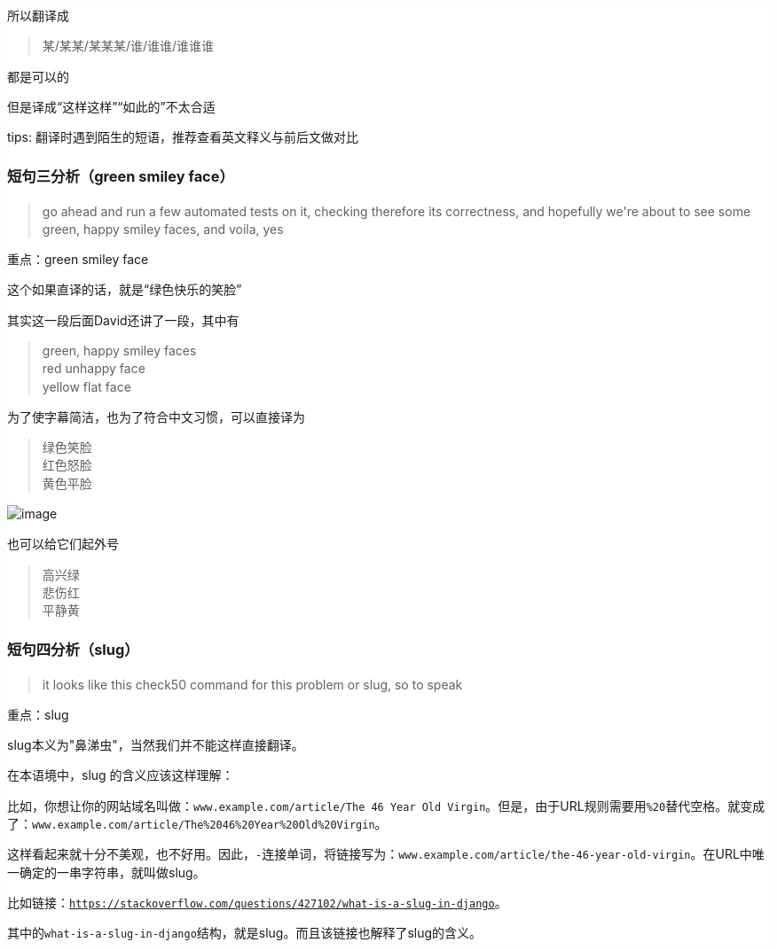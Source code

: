 所以翻译成

> 某/某某/某某某/谁/谁谁/谁谁谁

都是可以的

但是译成“这样这样”“如此的”不太合适

tips: 翻译时遇到陌生的短语，推荐查看英文释义与前后文做对比

### 短句三分析（green smiley face）

> go ahead and run a few automated tests on it, checking therefore its correctness, and hopefully we're about to see some green, happy smiley faces, and voila, yes

重点：green smiley face

这个如果直译的话，就是“绿色快乐的笑脸”

其实这一段后面David还讲了一段，其中有

> green, happy smiley faces  
> red unhappy face  
> yellow flat face

为了使字幕简洁，也为了符合中文习惯，可以直接译为

> 绿色笑脸  
> 红色怒脸  
> 黄色平脸

![image](https://t3.ftcdn.net/jpg/02/02/82/40/240_F_202824017_c0tmyNaowtZT0nJbKSjeH7McGzj5UMFx.jpg)

也可以给它们起外号

> 高兴绿  
> 悲伤红  
> 平静黄

### 短句四分析（slug）

> it looks like this check50 command for this problem or slug, so to speak

重点：slug

slug本义为"鼻涕虫"，当然我们并不能这样直接翻译。

在本语境中，slug 的含义应该这样理解：

比如，你想让你的网站域名叫做：`www.example.com/article/The 46 Year Old Virgin`。但是，由于URL规则需要用`%20`替代空格。就变成了：`www.example.com/article/The%2046%20Year%20Old%20Virgin`。

这样看起来就十分不美观，也不好用。因此，`-`连接单词，将链接写为：`www.example.com/article/the-46-year-old-virgin`。在URL中唯一确定的一串字符串，就叫做slug。

比如链接：[`https://stackoverflow.com/questions/427102/what-is-a-slug-in-django`](https://stackoverflow.com/questions/427102/what-is-a-slug-in-django)。

其中的`what-is-a-slug-in-django`结构，就是slug。而且该链接也解释了slug的含义。

